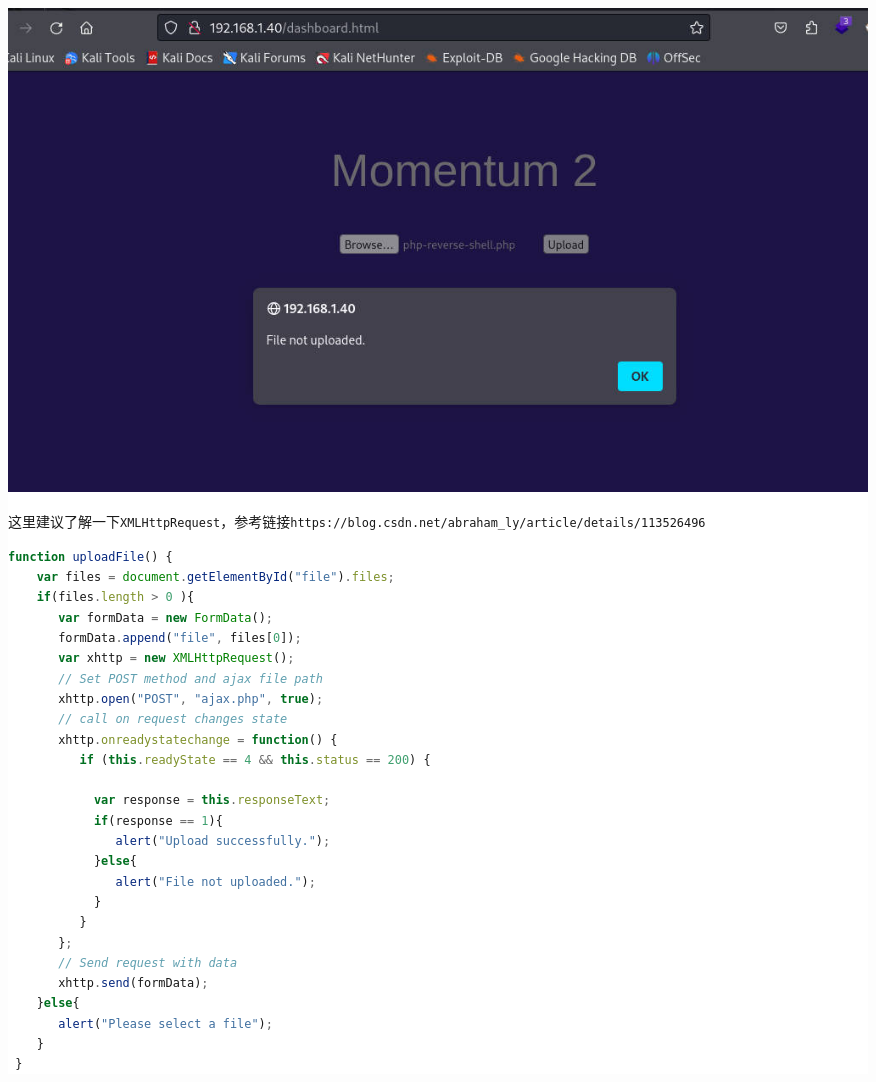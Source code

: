 ![](./pic-2/9.jpg)



这里建议了解一下`XMLHttpRequest`，参考链接`https://blog.csdn.net/abraham_ly/article/details/113526496`

```js
function uploadFile() {
    var files = document.getElementById("file").files;
    if(files.length > 0 ){
       var formData = new FormData();
       formData.append("file", files[0]);
       var xhttp = new XMLHttpRequest();
       // Set POST method and ajax file path
       xhttp.open("POST", "ajax.php", true);
       // call on request changes state
       xhttp.onreadystatechange = function() {
          if (this.readyState == 4 && this.status == 200) {
 
            var response = this.responseText;
            if(response == 1){
               alert("Upload successfully.");
            }else{
               alert("File not uploaded.");
            }
          }
       };
       // Send request with data
       xhttp.send(formData);
    }else{
       alert("Please select a file");
    }
 }
```
